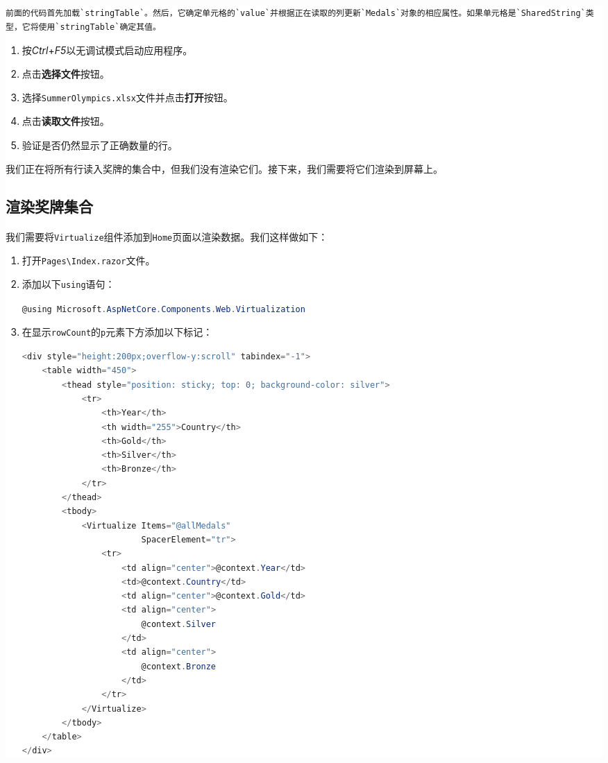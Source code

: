     前面的代码首先加载`stringTable`。然后，它确定单元格的`value`并根据正在读取的列更新`Medals`对象的相应属性。如果单元格是`SharedString`类型，它将使用`stringTable`确定其值。

1.  按*Ctrl*+*F5*以无调试模式启动应用程序。

1.  点击**选择文件**按钮。

1.  选择`SummerOlympics.xlsx`文件并点击**打开**按钮。

1.  点击**读取文件**按钮。

1.  验证是否仍然显示了正确数量的行。

我们正在将所有行读入奖牌的集合中，但我们没有渲染它们。接下来，我们需要将它们渲染到屏幕上。

## 渲染奖牌集合

我们需要将`Virtualize`组件添加到`Home`页面以渲染数据。我们这样做如下：

1.  打开`Pages\Index.razor`文件。

1.  添加以下`using`语句：

    ```cs
    @using Microsoft.AspNetCore.Components.Web.Virtualization 
    ```

1.  在显示`rowCount`的`p`元素下方添加以下标记：

    ```cs
    <div style="height:200px;overflow-y:scroll" tabindex="-1">
        <table width="450">
            <thead style="position: sticky; top: 0; background-color: silver">
                <tr>
                    <th>Year</th>
                    <th width="255">Country</th>
                    <th>Gold</th>
                    <th>Silver</th>
                    <th>Bronze</th>
                </tr>
            </thead>
            <tbody>
                <Virtualize Items="@allMedals"  
                            SpacerElement="tr">
                    <tr>
                        <td align="center">@context.Year</td>
                        <td>@context.Country</td>
                        <td align="center">@context.Gold</td>
                        <td align="center"> 
                            @context.Silver
                        </td>
                        <td align="center"> 
                            @context.Bronze
                        </td>
                    </tr>
                </Virtualize>
            </tbody>
        </table>
    </div> 
    ```
